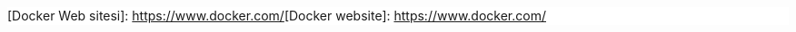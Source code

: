 <span data-ttu-id="9dd54-232">[Docker Web sitesi]: https://www.docker.com/</span><span class="sxs-lookup"><span data-stu-id="9dd54-232">[Docker website]: https://www.docker.com/</span></span>



[PUB01]: ./media/azure-toolkit-for-eclipse-publish-as-docker-container/PUB01.png
[PUB02]: ./media/azure-toolkit-for-eclipse-publish-as-docker-container/PUB02.png
[PUB03]: ./media/azure-toolkit-for-eclipse-publish-as-docker-container/PUB03.png
[PUB04a]: ./media/azure-toolkit-for-eclipse-publish-as-docker-container/PUB04a.png
[PUB04b]: ./media/azure-toolkit-for-eclipse-publish-as-docker-container/PUB04b.png
[PUB04c]: ./media/azure-toolkit-for-eclipse-publish-as-docker-container/PUB04c.png
[PUB04d]: ./media/azure-toolkit-for-eclipse-publish-as-docker-container/PUB04d.png
[PUB05]: ./media/azure-toolkit-for-eclipse-publish-as-docker-container/PUB05.png
[PUB06]: ./media/azure-toolkit-for-eclipse-publish-as-docker-container/PUB06.png
[PUB07]: ./media/azure-toolkit-for-eclipse-publish-as-docker-container/PUB07.png
[PUB08]: ./media/azure-toolkit-for-eclipse-publish-as-docker-container/PUB08.png